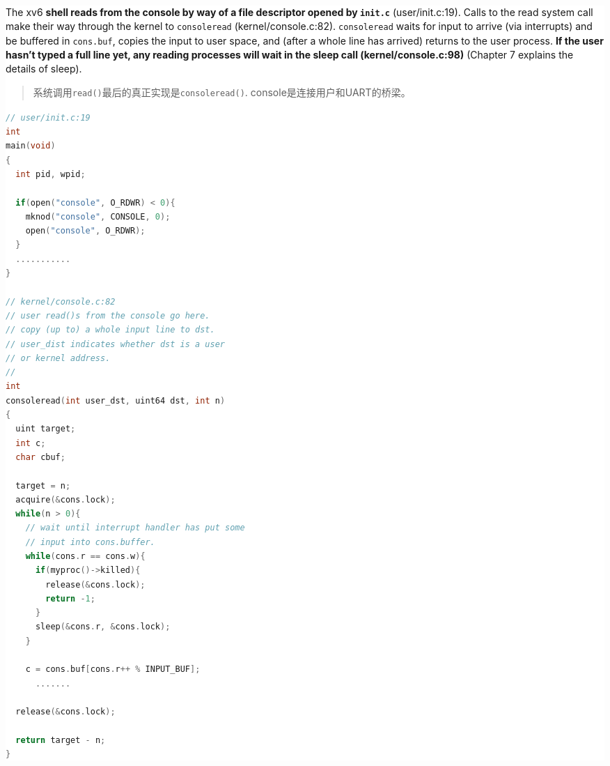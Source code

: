 The xv6 **shell reads from the console by way of a file descriptor opened by `init.c`** (user/init.c:19). Calls to the read system call make their way through the kernel to `consoleread` (kernel/console.c:82). `consoleread` waits for input to arrive (via interrupts) and be buffered in `cons.buf`, copies the input to user space, and (after a whole line has arrived) returns to the user process. **If the user hasn’t typed a full line yet, any reading processes will wait in the sleep call (kernel/console.c:98)** (Chapter 7 explains the details of sleep).

> 系统调用`read()`最后的真正实现是`consoleread()`. console是连接用户和UART的桥梁。

```c
// user/init.c:19
int
main(void)
{
  int pid, wpid;

  if(open("console", O_RDWR) < 0){
    mknod("console", CONSOLE, 0);
    open("console", O_RDWR);
  }
  ...........
}

// kernel/console.c:82
// user read()s from the console go here.
// copy (up to) a whole input line to dst.
// user_dist indicates whether dst is a user
// or kernel address.
//
int
consoleread(int user_dst, uint64 dst, int n)
{
  uint target;
  int c;
  char cbuf;

  target = n;
  acquire(&cons.lock);
  while(n > 0){
    // wait until interrupt handler has put some
    // input into cons.buffer.
    while(cons.r == cons.w){
      if(myproc()->killed){
        release(&cons.lock);
        return -1;
      }
      sleep(&cons.r, &cons.lock);
    }

    c = cons.buf[cons.r++ % INPUT_BUF];
      .......

  release(&cons.lock);

  return target - n;
}
```
